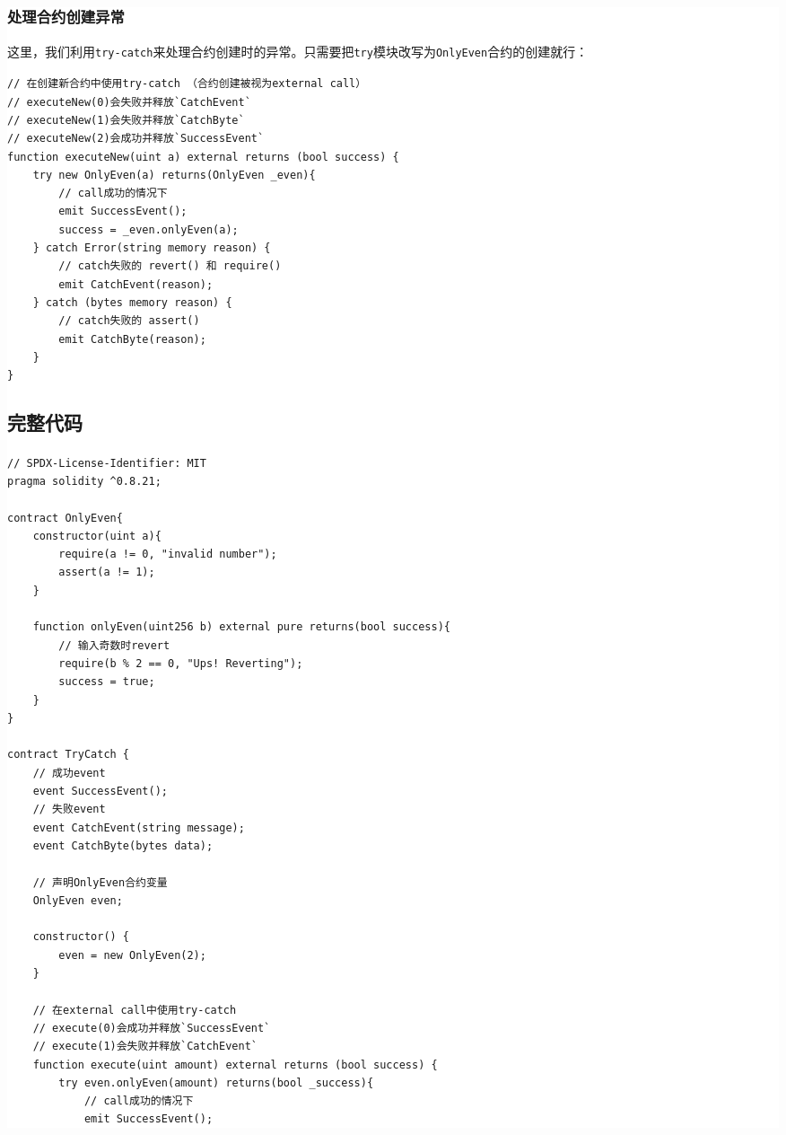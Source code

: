 ### 处理合约创建异常

这里，我们利用`try-catch`来处理合约创建时的异常。只需要把`try`模块改写为`OnlyEven`合约的创建就行：

```solidity
// 在创建新合约中使用try-catch （合约创建被视为external call）
// executeNew(0)会失败并释放`CatchEvent`
// executeNew(1)会失败并释放`CatchByte`
// executeNew(2)会成功并释放`SuccessEvent`
function executeNew(uint a) external returns (bool success) {
    try new OnlyEven(a) returns(OnlyEven _even){
        // call成功的情况下
        emit SuccessEvent();
        success = _even.onlyEven(a);
    } catch Error(string memory reason) {
        // catch失败的 revert() 和 require()
        emit CatchEvent(reason);
    } catch (bytes memory reason) {
        // catch失败的 assert()
        emit CatchByte(reason);
    }
}
```

## 完整代码

```solidity
// SPDX-License-Identifier: MIT
pragma solidity ^0.8.21;

contract OnlyEven{
    constructor(uint a){
        require(a != 0, "invalid number");
        assert(a != 1);
    }

    function onlyEven(uint256 b) external pure returns(bool success){
        // 输入奇数时revert
        require(b % 2 == 0, "Ups! Reverting");
        success = true;
    }
}

contract TryCatch {
    // 成功event
    event SuccessEvent();
    // 失败event
    event CatchEvent(string message);
    event CatchByte(bytes data);

    // 声明OnlyEven合约变量
    OnlyEven even;

    constructor() {
        even = new OnlyEven(2);
    }
    
    // 在external call中使用try-catch
    // execute(0)会成功并释放`SuccessEvent`
    // execute(1)会失败并释放`CatchEvent`
    function execute(uint amount) external returns (bool success) {
        try even.onlyEven(amount) returns(bool _success){
            // call成功的情况下
            emit SuccessEvent();
```